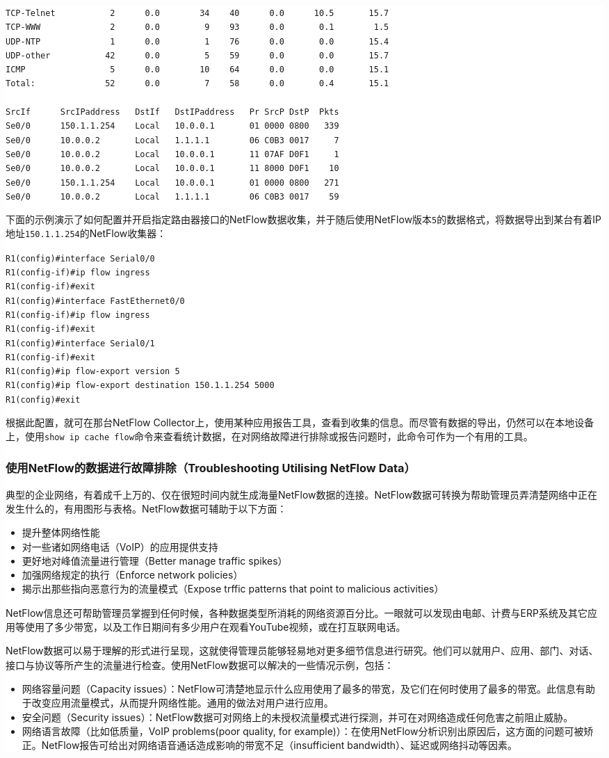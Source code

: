 ```console
TCP-Telnet           2      0.0        34    40      0.0      10.5       15.7
TCP-WWW              2      0.0         9    93      0.0       0.1        1.5
UDP-NTP              1      0.0         1    76      0.0       0.0       15.4
UDP-other           42      0.0         5    59      0.0       0.0       15.7
ICMP                 5      0.0        10    64      0.0       0.0       15.1
Total:              52      0.0         7    58      0.0       0.4       15.1

SrcIf      SrcIPaddress   DstIf   DstIPaddress   Pr SrcP DstP  Pkts
Se0/0      150.1.1.254    Local   10.0.0.1       01 0000 0800   339
Se0/0      10.0.0.2       Local   1.1.1.1        06 C0B3 0017     7
Se0/0      10.0.0.2       Local   10.0.0.1       11 07AF D0F1     1
Se0/0      10.0.0.2       Local   10.0.0.1       11 8000 D0F1    10
Se0/0      150.1.1.254    Local   10.0.0.1       01 0000 0800   271
Se0/0      10.0.0.2       Local   1.1.1.1        06 C0B3 0017    59
```

下面的示例演示了如何配置并开启指定路由器接口的NetFlow数据收集，并于随后使用NetFlow版本`5`的数据格式，将数据导出到某台有着IP地址`150.1.1.254`的NetFlow收集器：

```console
R1(config)#interface Serial0/0
R1(config-if)#ip flow ingress
R1(config-if)#exit
R1(config)#interface FastEthernet0/0
R1(config-if)#ip flow ingress
R1(config-if)#exit
R1(config)#interface Serial0/1
R1(config-if)#exit
R1(config)#ip flow-export version 5
R1(config)#ip flow-export destination 150.1.1.254 5000
R1(config)#exit
```

根据此配置，就可在那台NetFlow Collector上，使用某种应用报告工具，查看到收集的信息。而尽管有数据的导出，仍然可以在本地设备上，使用`show ip cache flow`命令来查看统计数据，在对网络故障进行排除或报告问题时，此命令可作为一个有用的工具。

### 使用NetFlow的数据进行故障排除（Troubleshooting Utilising NetFlow Data）

典型的企业网络，有着成千上万的、仅在很短时间内就生成海量NetFlow数据的连接。NetFlow数据可转换为帮助管理员弄清楚网络中正在发生什么的，有用图形与表格。NetFlow数据可辅助于以下方面：

- 提升整体网络性能
- 对一些诸如网络电话（VoIP）的应用提供支持
- 更好地对峰值流量进行管理（Better manage traffic spikes）
- 加强网络规定的执行（Enforce network policies）
- 揭示出那些指向恶意行为的流量模式（Expose trffic patterns that point to malicious activities）

NetFlow信息还可帮助管理员掌握到任何时候，各种数据类型所消耗的网络资源百分比。一眼就可以发现由电邮、计费与ERP系统及其它应用等使用了多少带宽，以及工作日期间有多少用户在观看YouTube视频，或在打互联网电话。

NetFlow数据可以易于理解的形式进行呈现，这就使得管理员能够轻易地对更多细节信息进行研究。他们可以就用户、应用、部门、对话、接口与协议等所产生的流量进行检查。使用NetFlow数据可以解决的一些情况示例，包括：

- 网络容量问题（Capacity issues）：NetFlow可清楚地显示什么应用使用了最多的带宽，及它们在何时使用了最多的带宽。此信息有助于改变应用流量模式，从而提升网络性能。通用的做法对用户进行应用。
- 安全问题（Security issues）：NetFlow数据可对网络上的未授权流量模式进行探测，并可在对网络造成任何危害之前阻止威胁。
- 网络语言故障（比如低质量，VoIP problems(poor quality, for example)）：在使用NetFlow分析识别出原因后，这方面的问题可被矫正。NetFlow报告可给出对网络语音通话造成影响的带宽不足（insufficient bandwidth）、延迟或网络抖动等因素。
